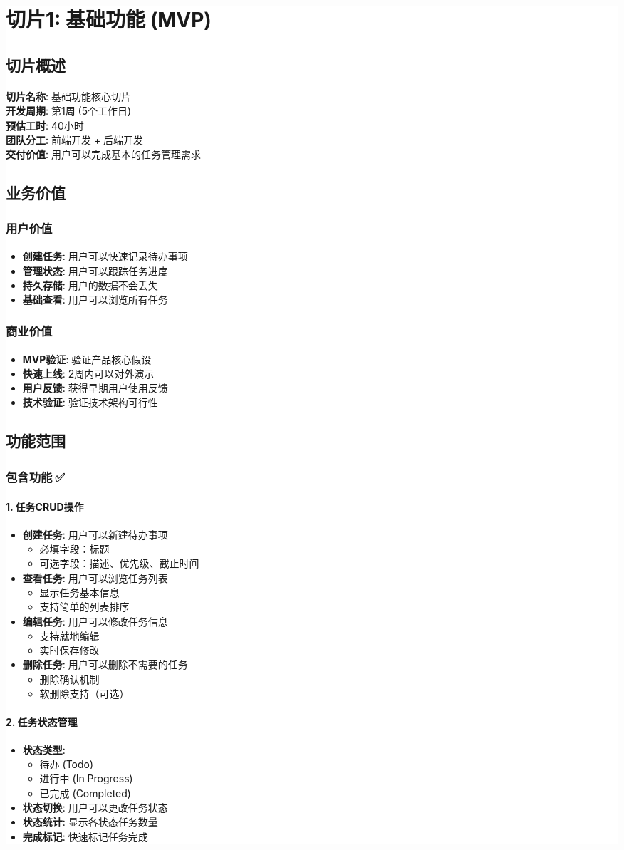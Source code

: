 # 切片1: 基础功能 (MVP)

## 切片概述

**切片名称**: 基础功能核心切片  
**开发周期**: 第1周 (5个工作日)  
**预估工时**: 40小时  
**团队分工**: 前端开发 + 后端开发  
**交付价值**: 用户可以完成基本的任务管理需求

## 业务价值

### 用户价值
- **创建任务**: 用户可以快速记录待办事项
- **管理状态**: 用户可以跟踪任务进度
- **持久存储**: 用户的数据不会丢失
- **基础查看**: 用户可以浏览所有任务

### 商业价值
- **MVP验证**: 验证产品核心假设
- **快速上线**: 2周内可以对外演示
- **用户反馈**: 获得早期用户使用反馈
- **技术验证**: 验证技术架构可行性

## 功能范围

### 包含功能 ✅

#### 1. 任务CRUD操作
- **创建任务**: 用户可以新建待办事项
  - 必填字段：标题
  - 可选字段：描述、优先级、截止时间
- **查看任务**: 用户可以浏览任务列表
  - 显示任务基本信息
  - 支持简单的列表排序
- **编辑任务**: 用户可以修改任务信息
  - 支持就地编辑
  - 实时保存修改
- **删除任务**: 用户可以删除不需要的任务
  - 删除确认机制
  - 软删除支持（可选）

#### 2. 任务状态管理
- **状态类型**: 
  - 待办 (Todo)
  - 进行中 (In Progress) 
  - 已完成 (Completed)
- **状态切换**: 用户可以更改任务状态
- **状态统计**: 显示各状态任务数量
- **完成标记**: 快速标记任务完成
